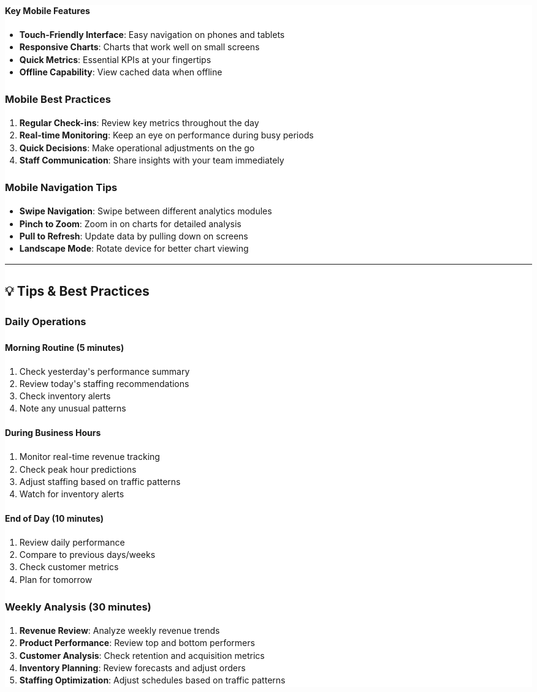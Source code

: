 #### Key Mobile Features
- **Touch-Friendly Interface**: Easy navigation on phones and tablets
- **Responsive Charts**: Charts that work well on small screens
- **Quick Metrics**: Essential KPIs at your fingertips
- **Offline Capability**: View cached data when offline

### Mobile Best Practices

1. **Regular Check-ins**: Review key metrics throughout the day
2. **Real-time Monitoring**: Keep an eye on performance during busy periods
3. **Quick Decisions**: Make operational adjustments on the go
4. **Staff Communication**: Share insights with your team immediately

### Mobile Navigation Tips

- **Swipe Navigation**: Swipe between different analytics modules
- **Pinch to Zoom**: Zoom in on charts for detailed analysis
- **Pull to Refresh**: Update data by pulling down on screens
- **Landscape Mode**: Rotate device for better chart viewing

---

## 💡 Tips & Best Practices

### Daily Operations

#### Morning Routine (5 minutes)
1. Check yesterday's performance summary
2. Review today's staffing recommendations
3. Check inventory alerts
4. Note any unusual patterns

#### During Business Hours
1. Monitor real-time revenue tracking
2. Check peak hour predictions
3. Adjust staffing based on traffic patterns
4. Watch for inventory alerts

#### End of Day (10 minutes)
1. Review daily performance
2. Compare to previous days/weeks
3. Check customer metrics
4. Plan for tomorrow

### Weekly Analysis (30 minutes)

1. **Revenue Review**: Analyze weekly revenue trends
2. **Product Performance**: Review top and bottom performers
3. **Customer Analysis**: Check retention and acquisition metrics
4. **Inventory Planning**: Review forecasts and adjust orders
5. **Staffing Optimization**: Adjust schedules based on traffic patterns
